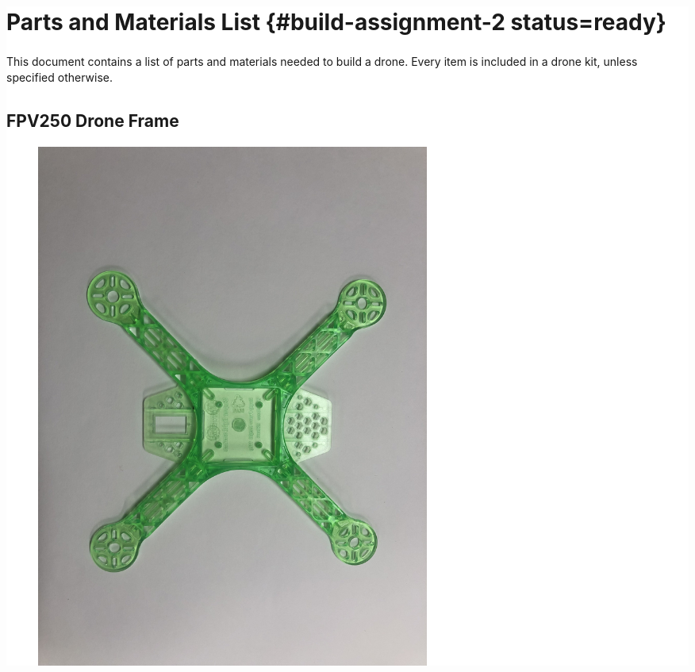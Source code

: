 # Parts and Materials List {#build-assignment-2 status=ready}

This document contains a list of parts and materials needed to build a drone. Every item is included in a drone kit, unless specified otherwise.
 
## **FPV250 Drone Frame**
<figure>
    <img style='width:35em' src="photos/drone_frame.jpg" width="600" align="middle"/>
</figure>
